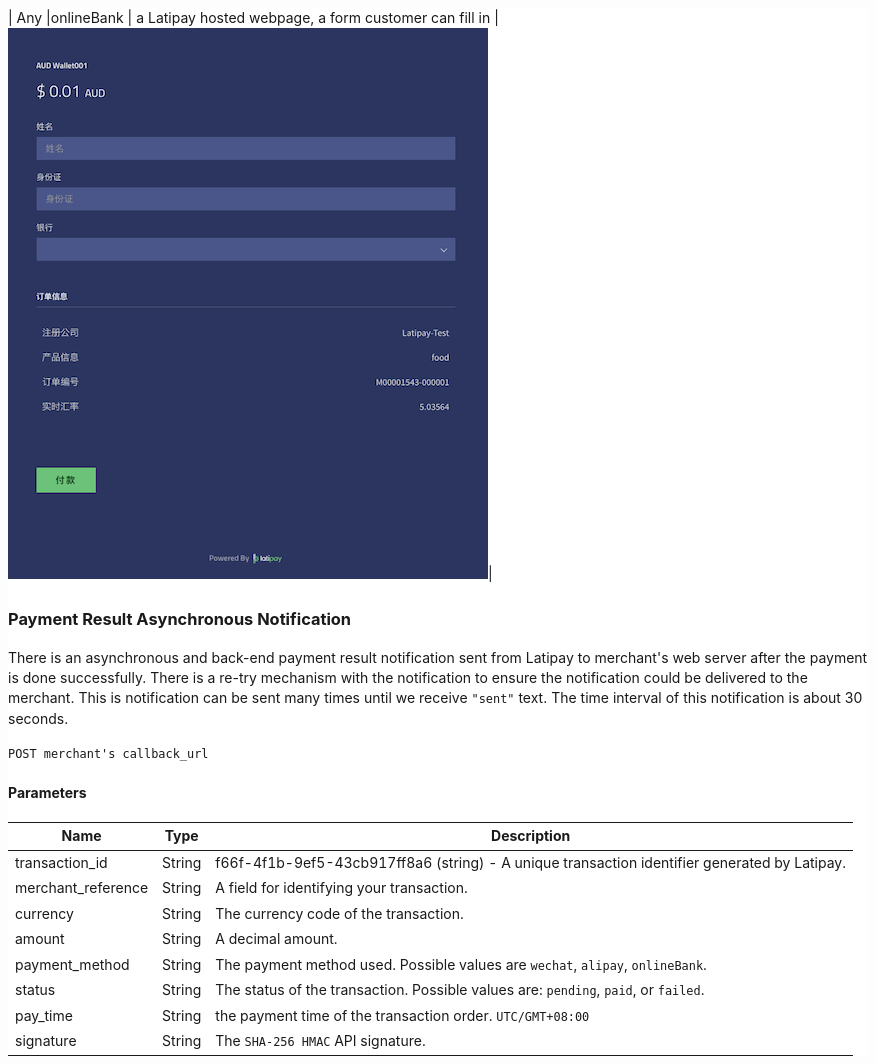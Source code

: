 | Any |onlineBank | a Latipay hosted webpage, a form customer can fill in |![](../images/bank.png?a)|


### Payment Result Asynchronous Notification

There is an asynchronous and back-end payment result notification sent from Latipay to merchant's web server after the payment is done successfully. There is a re-try mechanism with the notification to ensure the notification could be delivered to the merchant. This is notification can be sent many times until we receive `"sent"` text. The time interval of this notification is about 30 seconds.

```
POST merchant's callback_url
```

#### Parameters

| Name  | Type  | Description |
|------------- |---------------| -------------|
|transaction_id | String | f66f-4f1b-9ef5-43cb917ff8a6 (string) - A unique transaction identifier generated by Latipay. |
|merchant_reference | String | A field for identifying your transaction. |
|currency | String | The currency code of the transaction. |
|amount | String | A decimal amount. |
|payment_method | String | The payment method used. Possible values are `wechat`, `alipay`, `onlineBank`. |
|status | String | The status of the transaction. Possible values are: `pending`, `paid`, or `failed`. |
|pay_time | String | the payment time of the transaction order. `UTC/GMT+08:00`|
|signature | String | The `SHA-256 HMAC` API signature. |

